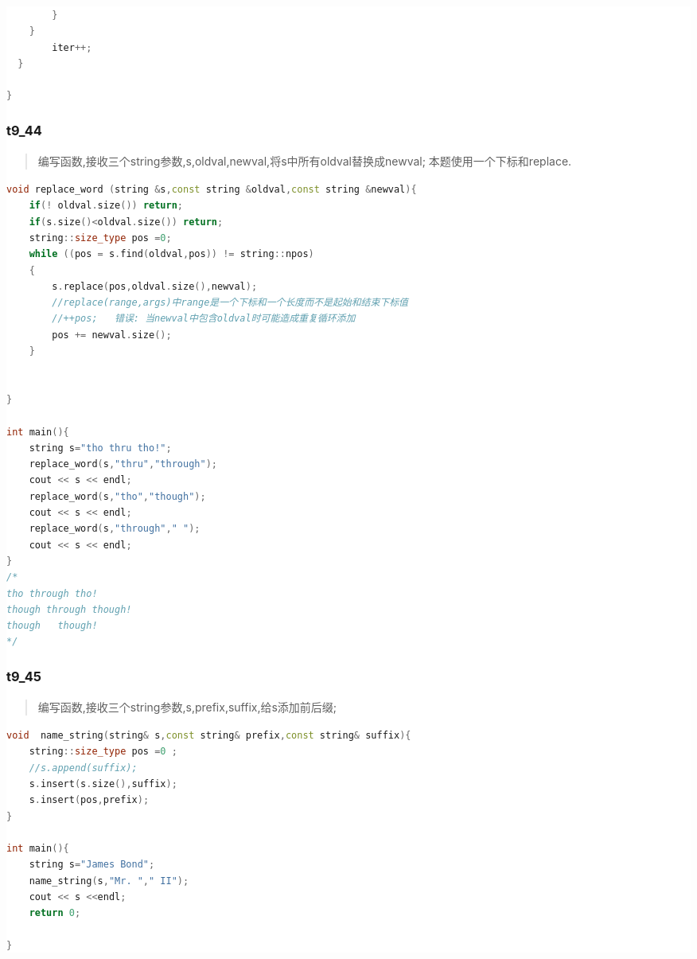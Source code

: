 ```cpp
        }
    }
        iter++;
  }

}
```

### t9_44
>编写函数,接收三个string参数,s,oldval,newval,将s中所有oldval替换成newval; 本题使用一个下标和replace.
```cpp
void replace_word (string &s,const string &oldval,const string &newval){
    if(! oldval.size()) return;
    if(s.size()<oldval.size()) return;
    string::size_type pos =0;
    while ((pos = s.find(oldval,pos)) != string::npos)
    {
        s.replace(pos,oldval.size(),newval); 
        //replace(range,args)中range是一个下标和一个长度而不是起始和结束下标值
        //++pos;   错误: 当newval中包含oldval时可能造成重复循环添加
        pos += newval.size();    
    }
    

}

int main(){
    string s="tho thru tho!";
    replace_word(s,"thru","through");
    cout << s << endl;
    replace_word(s,"tho","though");
    cout << s << endl;
    replace_word(s,"through"," ");
    cout << s << endl;
}
/*
tho through tho!
though through though!
though   though!
*/
```

### t9_45
>编写函数,接收三个string参数,s,prefix,suffix,给s添加前后缀;
```cpp
void  name_string(string& s,const string& prefix,const string& suffix){
    string::size_type pos =0 ;
    //s.append(suffix);
    s.insert(s.size(),suffix);
    s.insert(pos,prefix);
}

int main(){
    string s="James Bond";
    name_string(s,"Mr. "," II");
    cout << s <<endl;
    return 0;

}
```
